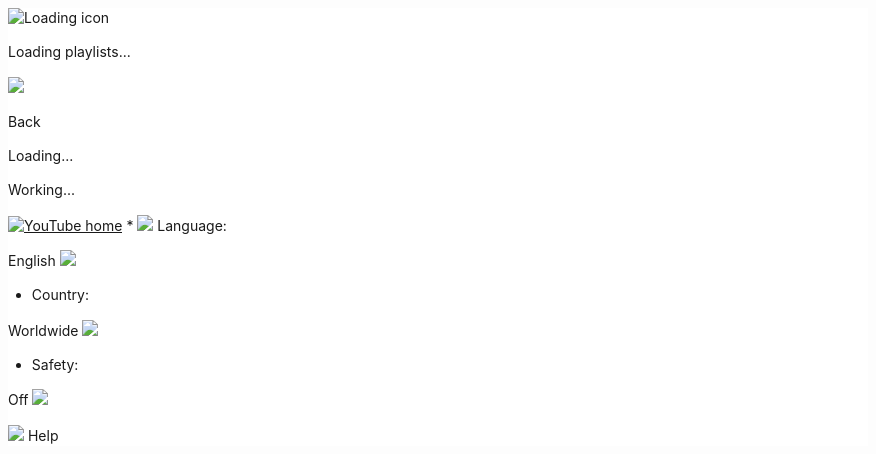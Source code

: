 



![Loading icon](http://s.ytimg.com/yts/img/pixel-vfl3z5WfW.gif)

 Loading playlists...
 







![](http://s.ytimg.com/yts/img/pixel-vfl3z5WfW.gif)

Back











Loading...










Working...









[![YouTube home](http://s.ytimg.com/yts/img/pixel-vfl3z5WfW.gif)](/ "YouTube home") * ![](http://s.ytimg.com/yts/img/pixel-vfl3z5WfW.gif) 
Language:
 
 English
 ![](http://s.ytimg.com/yts/img/pixel-vfl3z5WfW.gif)
* Country:
 
 Worldwide
 ![](http://s.ytimg.com/yts/img/pixel-vfl3z5WfW.gif)
* Safety:
 
Off
 ![](http://s.ytimg.com/yts/img/pixel-vfl3z5WfW.gif)


 ![](http://s.ytimg.com/yts/img/pixel-vfl3z5WfW.gif)
Help
 
